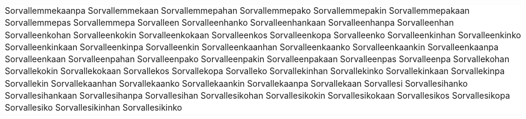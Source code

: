 Sorvallemmekaanpa
Sorvallemmekaan
Sorvallemmepahan
Sorvallemmepako
Sorvallemmepakin
Sorvallemmepakaan
Sorvallemmepas
Sorvallemmepa
Sorvalleen
Sorvalleenhanko
Sorvalleenhankaan
Sorvalleenhanpa
Sorvalleenhan
Sorvalleenkohan
Sorvalleenkokin
Sorvalleenkokaan
Sorvalleenkos
Sorvalleenkopa
Sorvalleenko
Sorvalleenkinhan
Sorvalleenkinko
Sorvalleenkinkaan
Sorvalleenkinpa
Sorvalleenkin
Sorvalleenkaanhan
Sorvalleenkaanko
Sorvalleenkaankin
Sorvalleenkaanpa
Sorvalleenkaan
Sorvalleenpahan
Sorvalleenpako
Sorvalleenpakin
Sorvalleenpakaan
Sorvalleenpas
Sorvalleenpa
Sorvallekohan
Sorvallekokin
Sorvallekokaan
Sorvallekos
Sorvallekopa
Sorvalleko
Sorvallekinhan
Sorvallekinko
Sorvallekinkaan
Sorvallekinpa
Sorvallekin
Sorvallekaanhan
Sorvallekaanko
Sorvallekaankin
Sorvallekaanpa
Sorvallekaan
Sorvallesi
Sorvallesihanko
Sorvallesihankaan
Sorvallesihanpa
Sorvallesihan
Sorvallesikohan
Sorvallesikokin
Sorvallesikokaan
Sorvallesikos
Sorvallesikopa
Sorvallesiko
Sorvallesikinhan
Sorvallesikinko